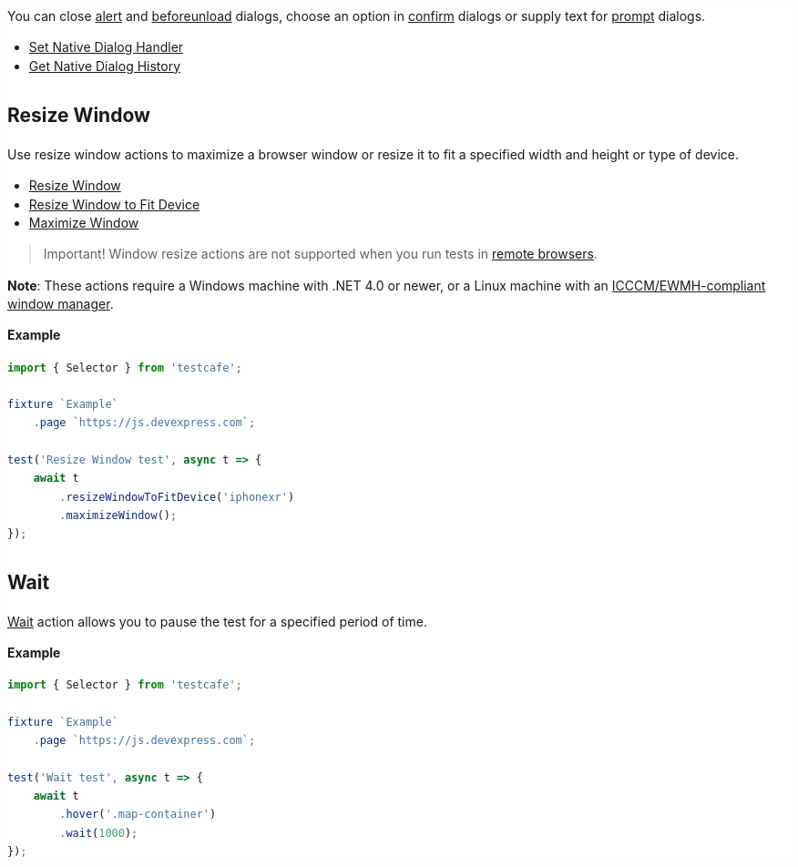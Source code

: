 You can close [alert](https://developer.mozilla.org/en-US/docs/Web/API/Window/alert) and
[beforeunload](https://developer.mozilla.org/en-US/docs/Web/Events/beforeunload) dialogs,
choose an option in [confirm](https://developer.mozilla.org/en-US/docs/Web/API/Window/confirm) dialogs
or supply text for [prompt](https://developer.mozilla.org/en-US/docs/Web/API/Window/prompt) dialogs.

* [Set Native Dialog Handler](../../reference/test-api/testcontroller/setnativedialoghandler.md)
* [Get Native Dialog History](../../reference/test-api/testcontroller/getnativedialoghistory.md)

## Resize Window

Use resize window actions to maximize a browser window or resize it to fit a specified width and height or type of device.

* [Resize Window](../../reference/test-api/testcontroller/resizewindow.md)
* [Resize Window to Fit Device](../../reference/test-api/testcontroller/resizewindowtofitdevice.md)
* [Maximize Window](../../reference/test-api/testcontroller/maximizewindow.md)

> Important! Window resize actions are not supported when you run tests in [remote browsers](../concepts/browsers.md#browsers-on-remote-devices).

**Note**: These actions require a Windows machine with .NET 4.0 or newer, or a Linux machine with an [ICCCM/EWMH-compliant window manager](https://en.wikipedia.org/wiki/Comparison_of_X_window_managers).

**Example**

```js
import { Selector } from 'testcafe';

fixture `Example`
    .page `https://js.devexpress.com`;

test('Resize Window test', async t => {
    await t
        .resizeWindowToFitDevice('iphonexr')
        .maximizeWindow();
});
```

## Wait

[Wait](../../reference/test-api/testcontroller/wait.md) action allows you to pause the test for a specified period of time.

**Example**

```js
import { Selector } from 'testcafe';

fixture `Example`
    .page `https://js.devexpress.com`;

test('Wait test', async t => {
    await t
        .hover('.map-container')
        .wait(1000);
});
```
